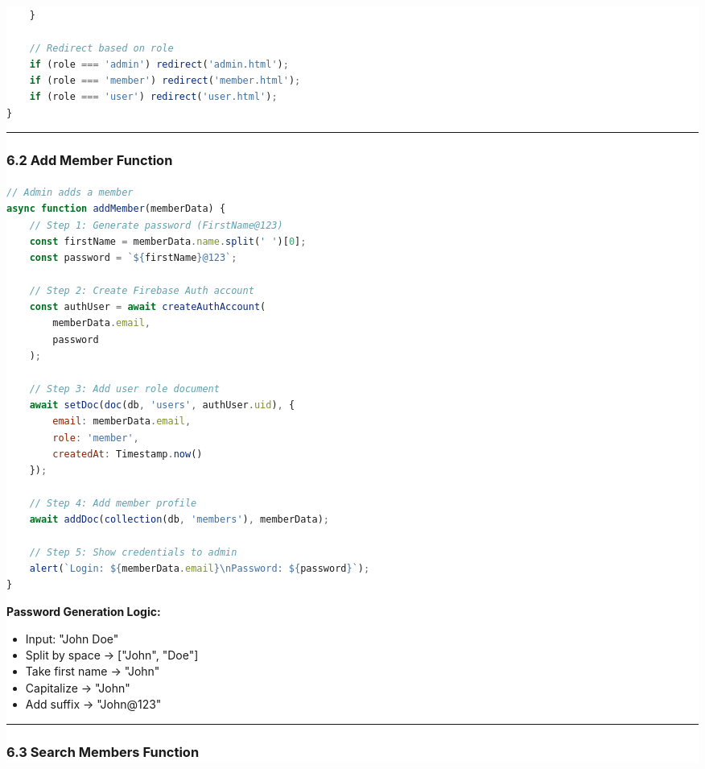```javascript
    }
    
    // Redirect based on role
    if (role === 'admin') redirect('admin.html');
    if (role === 'member') redirect('member.html');
    if (role === 'user') redirect('user.html');
}
```

---

### 6.2 Add Member Function

```javascript
// Admin adds a member
async function addMember(memberData) {
    // Step 1: Generate password (FirstName@123)
    const firstName = memberData.name.split(' ')[0];
    const password = `${firstName}@123`;
    
    // Step 2: Create Firebase Auth account
    const authUser = await createAuthAccount(
        memberData.email, 
        password
    );
    
    // Step 3: Add user role document
    await setDoc(doc(db, 'users', authUser.uid), {
        email: memberData.email,
        role: 'member',
        createdAt: Timestamp.now()
    });
    
    // Step 4: Add member profile
    await addDoc(collection(db, 'members'), memberData);
    
    // Step 5: Show credentials to admin
    alert(`Login: ${memberData.email}\nPassword: ${password}`);
}
```

**Password Generation Logic:**
- Input: "John Doe"
- Split by space → ["John", "Doe"]
- Take first name → "John"
- Capitalize → "John"
- Add suffix → "John@123"

---

### 6.3 Search Members Function

